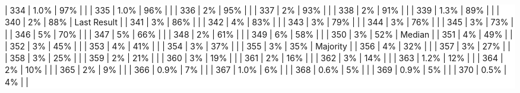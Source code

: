 | 334 | 1.0% | 97% |  |
| 335 | 1.0% | 96% |  |
| 336 | 2% | 95% |  |
| 337 | 2% | 93% |  |
| 338 | 2% | 91% |  |
| 339 | 1.3% | 89% |  |
| 340 | 2% | 88% | Last Result |
| 341 | 3% | 86% |  |
| 342 | 4% | 83% |  |
| 343 | 3% | 79% |  |
| 344 | 3% | 76% |  |
| 345 | 3% | 73% |  |
| 346 | 5% | 70% |  |
| 347 | 5% | 66% |  |
| 348 | 2% | 61% |  |
| 349 | 6% | 58% |  |
| 350 | 3% | 52% | Median |
| 351 | 4% | 49% |  |
| 352 | 3% | 45% |  |
| 353 | 4% | 41% |  |
| 354 | 3% | 37% |  |
| 355 | 3% | 35% | Majority |
| 356 | 4% | 32% |  |
| 357 | 3% | 27% |  |
| 358 | 3% | 25% |  |
| 359 | 2% | 21% |  |
| 360 | 3% | 19% |  |
| 361 | 2% | 16% |  |
| 362 | 3% | 14% |  |
| 363 | 1.2% | 12% |  |
| 364 | 2% | 10% |  |
| 365 | 2% | 9% |  |
| 366 | 0.9% | 7% |  |
| 367 | 1.0% | 6% |  |
| 368 | 0.6% | 5% |  |
| 369 | 0.9% | 5% |  |
| 370 | 0.5% | 4% |  |